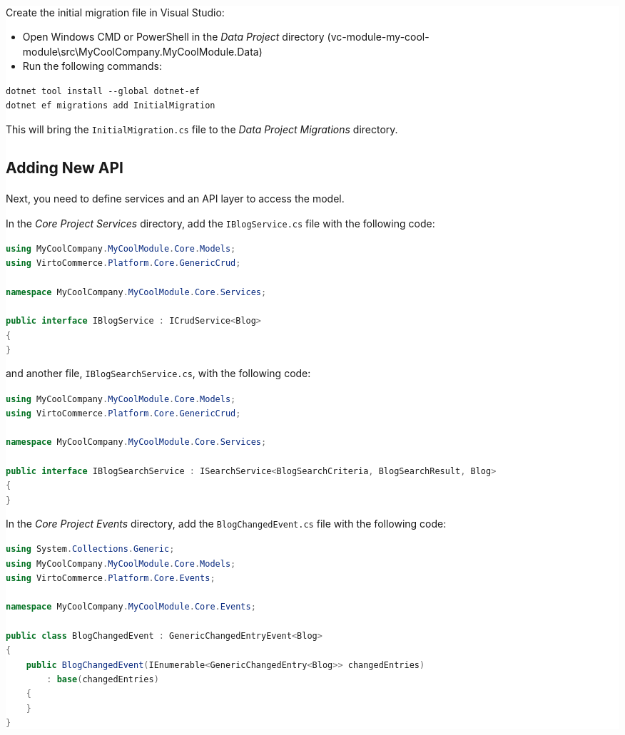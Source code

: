 Create the initial migration file in Visual Studio:
+ Open Windows CMD or PowerShell in the *Data Project* directory (vc-module-my-cool-module\src\MyCoolCompany.MyCoolModule.Data)
+ Run the following commands:

```console
dotnet tool install --global dotnet-ef
dotnet ef migrations add InitialMigration
```
This will bring the `InitialMigration.cs` file to the *Data Project Migrations* directory.

## Adding New API

Next, you need to define services and an API layer to access the model.

In the *Core Project Services* directory, add the `IBlogService.cs` file with the following code:

```csharp
using MyCoolCompany.MyCoolModule.Core.Models;
using VirtoCommerce.Platform.Core.GenericCrud;

namespace MyCoolCompany.MyCoolModule.Core.Services;

public interface IBlogService : ICrudService<Blog>
{
}
```

and another file, `IBlogSearchService.cs`, with the following code:

```csharp
using MyCoolCompany.MyCoolModule.Core.Models;
using VirtoCommerce.Platform.Core.GenericCrud;

namespace MyCoolCompany.MyCoolModule.Core.Services;

public interface IBlogSearchService : ISearchService<BlogSearchCriteria, BlogSearchResult, Blog>
{
}
```

In the *Core Project Events* directory, add the `BlogChangedEvent.cs` file with the following code:

```csharp
using System.Collections.Generic;
using MyCoolCompany.MyCoolModule.Core.Models;
using VirtoCommerce.Platform.Core.Events;

namespace MyCoolCompany.MyCoolModule.Core.Events;

public class BlogChangedEvent : GenericChangedEntryEvent<Blog>
{
    public BlogChangedEvent(IEnumerable<GenericChangedEntry<Blog>> changedEntries)
        : base(changedEntries)
    {
    }
}
```
